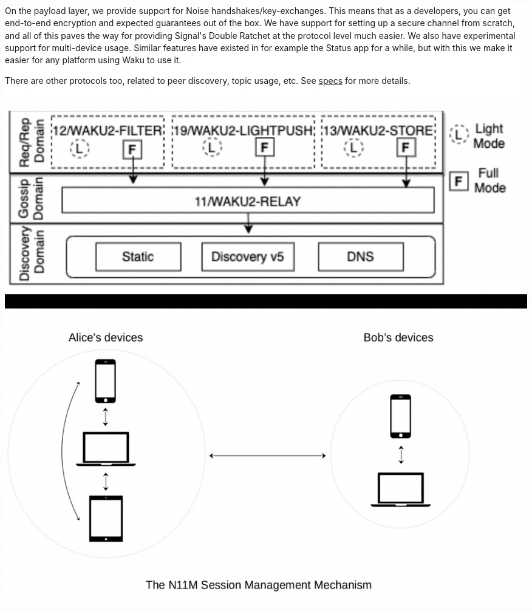 On the payload layer, we provide support for Noise handshakes/key-exchanges.
This means that as a developers, you can get end-to-end encryption and expected
guarantees out of the box. We have support for setting up a secure channel from
scratch, and all of this paves the way for providing Signal's Double Ratchet at
the protocol level much easier. We also have experimental support for
multi-device usage. Similar features have existed in for example the Status app
for a while, but with this we make it easier for any platform using Waku to use
it.

There are other protocols too, related to peer discovery, topic usage, etc. See
[specs](https://rfc.vac.dev/) for more details.

![Protocol Interactions](/img/building_private_infra_interactions.png)
